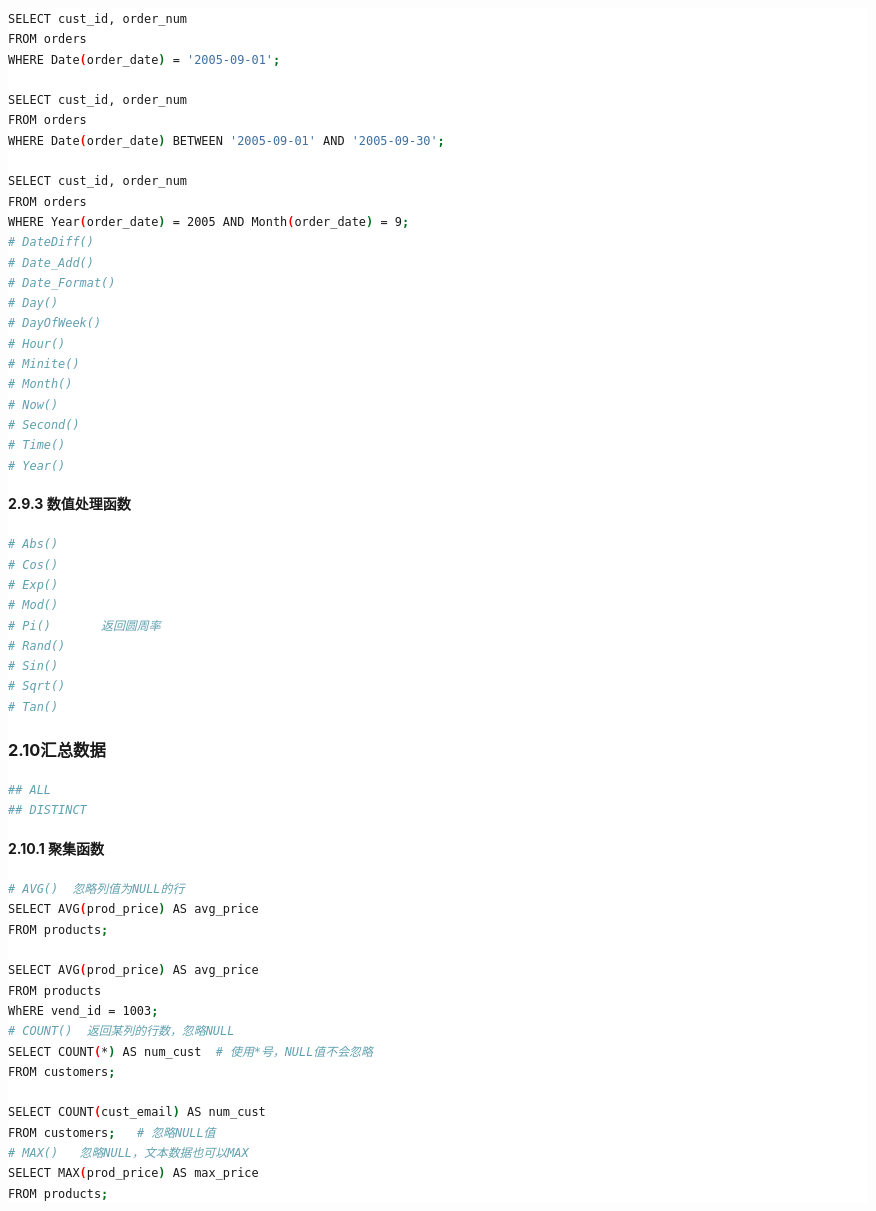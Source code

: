 ```bash
SELECT cust_id, order_num
FROM orders
WHERE Date(order_date) = '2005-09-01';

SELECT cust_id, order_num
FROM orders
WHERE Date(order_date) BETWEEN '2005-09-01' AND '2005-09-30';

SELECT cust_id, order_num
FROM orders 
WHERE Year(order_date) = 2005 AND Month(order_date) = 9;
# DateDiff()
# Date_Add()
# Date_Format()
# Day()
# DayOfWeek()
# Hour()
# Minite()
# Month()
# Now()
# Second()
# Time()
# Year()
```

#### 2.9.3 数值处理函数

```bash
# Abs()
# Cos()
# Exp()
# Mod()
# Pi()       返回圆周率
# Rand()
# Sin()
# Sqrt()
# Tan()
```

### 2.10汇总数据

```bash
## ALL
## DISTINCT
```

#### 2.10.1 聚集函数

```bash
# AVG()  忽略列值为NULL的行
SELECT AVG(prod_price) AS avg_price
FROM products;

SELECT AVG(prod_price) AS avg_price
FROM products
WhERE vend_id = 1003;
# COUNT()  返回某列的行数，忽略NULL
SELECT COUNT(*) AS num_cust  # 使用*号，NULL值不会忽略
FROM customers;

SELECT COUNT(cust_email) AS num_cust
FROM customers;   # 忽略NULL值
# MAX()   忽略NULL，文本数据也可以MAX
SELECT MAX(prod_price) AS max_price
FROM products;
```